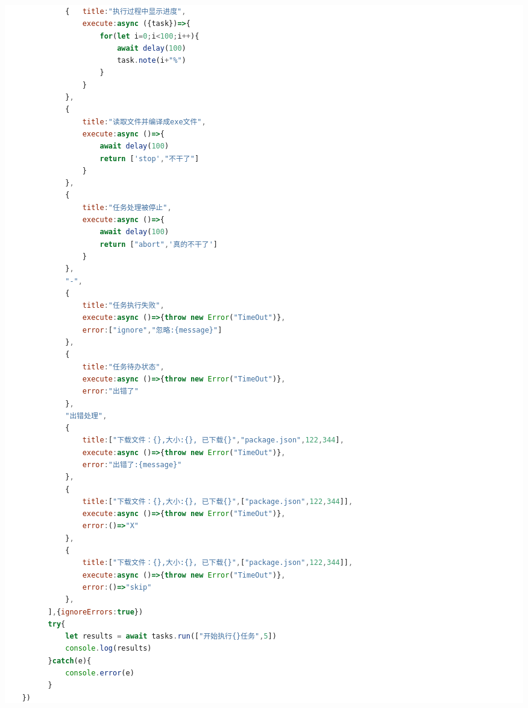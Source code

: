 ```js
              {   title:"执行过程中显示进度",
                  execute:async ({task})=>{
                      for(let i=0;i<100;i++){
                          await delay(100)
                          task.note(i+"%")
                      }
                  }
              },
              {
                  title:"读取文件并编译成exe文件",
                  execute:async ()=>{
                      await delay(100)
                      return ['stop',"不干了"]
                  }            
              },        
              {
                  title:"任务处理被停止",
                  execute:async ()=>{
                      await delay(100)
                      return ["abort",'真的不干了']
                  }
              },
              "-",
              {
                  title:"任务执行失败",
                  execute:async ()=>{throw new Error("TimeOut")},
                  error:["ignore","忽略:{message}"]
              },
              {
                  title:"任务待办状态",
                  execute:async ()=>{throw new Error("TimeOut")},
                  error:"出错了"
              },    
              "出错处理",
              {
                  title:["下载文件：{},大小:{}, 已下载{}","package.json",122,344],
                  execute:async ()=>{throw new Error("TimeOut")},
                  error:"出错了:{message}"
              },
              {
                  title:["下载文件：{},大小:{}, 已下载{}",["package.json",122,344]],
                  execute:async ()=>{throw new Error("TimeOut")},
                  error:()=>"X"
              },
              {
                  title:["下载文件：{},大小:{}, 已下载{}",["package.json",122,344]],
                  execute:async ()=>{throw new Error("TimeOut")},
                  error:()=>"skip"
              },      
          ],{ignoreErrors:true})
          try{
              let results = await tasks.run(["开始执行{}任务",5])
              console.log(results)            
          }catch(e){
              console.error(e)
          }
    })
```
